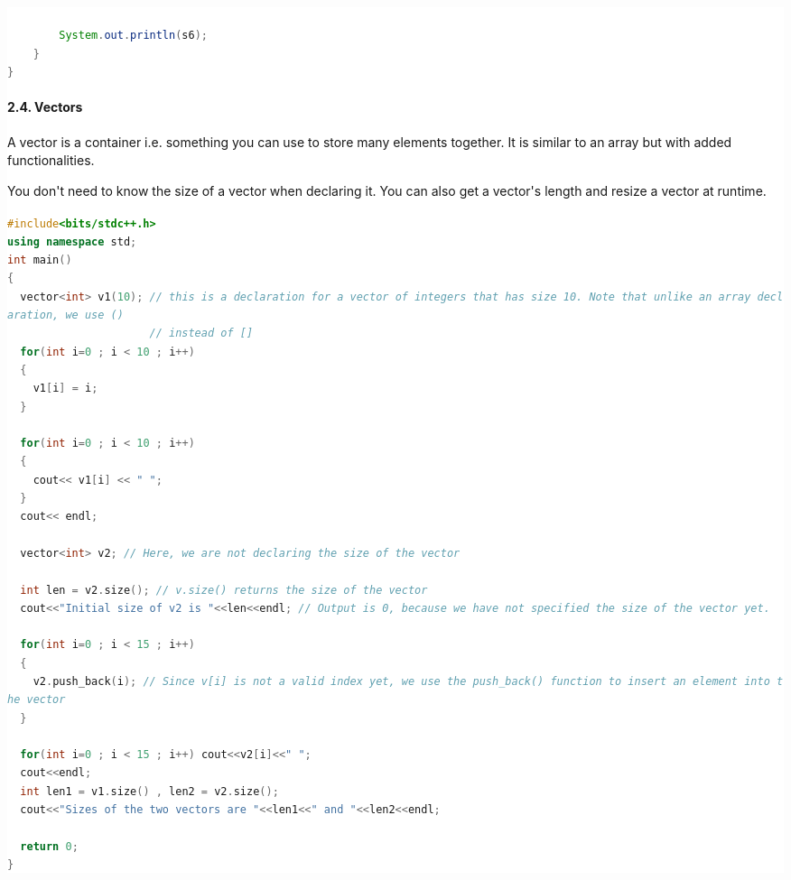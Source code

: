 ```Java

        System.out.println(s6);
    }
}
```
####  2.4. <a name='Vectors'></a>Vectors

A vector is a container i.e. something you can use to store many elements together. It is similar to an array but with added functionalities.

You don't need to know the size of a vector when declaring it. You can also get a vector's length and resize a vector at runtime.


```cpp
#include<bits/stdc++.h>
using namespace std;
int main()
{
  vector<int> v1(10); // this is a declaration for a vector of integers that has size 10. Note that unlike an array declaration, we use ()
                      // instead of []
  for(int i=0 ; i < 10 ; i++)
  {
    v1[i] = i;
  }

  for(int i=0 ; i < 10 ; i++)
  {
    cout<< v1[i] << " ";
  }
  cout<< endl;

  vector<int> v2; // Here, we are not declaring the size of the vector

  int len = v2.size(); // v.size() returns the size of the vector
  cout<<"Initial size of v2 is "<<len<<endl; // Output is 0, because we have not specified the size of the vector yet.

  for(int i=0 ; i < 15 ; i++)
  {
    v2.push_back(i); // Since v[i] is not a valid index yet, we use the push_back() function to insert an element into the vector
  }

  for(int i=0 ; i < 15 ; i++) cout<<v2[i]<<" ";
  cout<<endl;
  int len1 = v1.size() , len2 = v2.size();
  cout<<"Sizes of the two vectors are "<<len1<<" and "<<len2<<endl;

  return 0;
}
```
